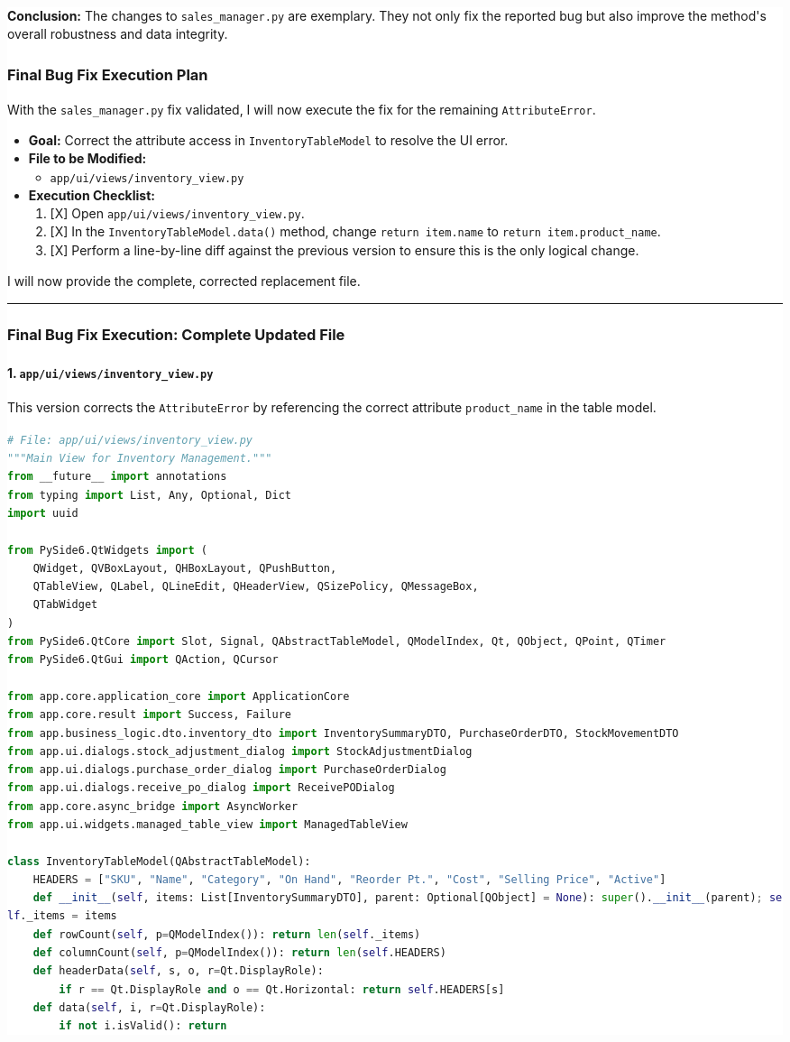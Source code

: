 **Conclusion:** The changes to `sales_manager.py` are exemplary. They not only fix the reported bug but also improve the method's overall robustness and data integrity.

### **Final Bug Fix Execution Plan**

With the `sales_manager.py` fix validated, I will now execute the fix for the remaining `AttributeError`.

*   **Goal:** Correct the attribute access in `InventoryTableModel` to resolve the UI error.
*   **File to be Modified:**
    *   `app/ui/views/inventory_view.py`
*   **Execution Checklist:**
    1.  [X] Open `app/ui/views/inventory_view.py`.
    2.  [X] In the `InventoryTableModel.data()` method, change `return item.name` to `return item.product_name`.
    3.  [X] Perform a line-by-line diff against the previous version to ensure this is the only logical change.

I will now provide the complete, corrected replacement file.

***

### **Final Bug Fix Execution: Complete Updated File**

#### 1. `app/ui/views/inventory_view.py`

This version corrects the `AttributeError` by referencing the correct attribute `product_name` in the table model.

```python
# File: app/ui/views/inventory_view.py
"""Main View for Inventory Management."""
from __future__ import annotations
from typing import List, Any, Optional, Dict
import uuid

from PySide6.QtWidgets import (
    QWidget, QVBoxLayout, QHBoxLayout, QPushButton,
    QTableView, QLabel, QLineEdit, QHeaderView, QSizePolicy, QMessageBox,
    QTabWidget
)
from PySide6.QtCore import Slot, Signal, QAbstractTableModel, QModelIndex, Qt, QObject, QPoint, QTimer
from PySide6.QtGui import QAction, QCursor

from app.core.application_core import ApplicationCore
from app.core.result import Success, Failure
from app.business_logic.dto.inventory_dto import InventorySummaryDTO, PurchaseOrderDTO, StockMovementDTO
from app.ui.dialogs.stock_adjustment_dialog import StockAdjustmentDialog
from app.ui.dialogs.purchase_order_dialog import PurchaseOrderDialog
from app.ui.dialogs.receive_po_dialog import ReceivePODialog
from app.core.async_bridge import AsyncWorker
from app.ui.widgets.managed_table_view import ManagedTableView

class InventoryTableModel(QAbstractTableModel):
    HEADERS = ["SKU", "Name", "Category", "On Hand", "Reorder Pt.", "Cost", "Selling Price", "Active"]
    def __init__(self, items: List[InventorySummaryDTO], parent: Optional[QObject] = None): super().__init__(parent); self._items = items
    def rowCount(self, p=QModelIndex()): return len(self._items)
    def columnCount(self, p=QModelIndex()): return len(self.HEADERS)
    def headerData(self, s, o, r=Qt.DisplayRole):
        if r == Qt.DisplayRole and o == Qt.Horizontal: return self.HEADERS[s]
    def data(self, i, r=Qt.DisplayRole):
        if not i.isValid(): return
```